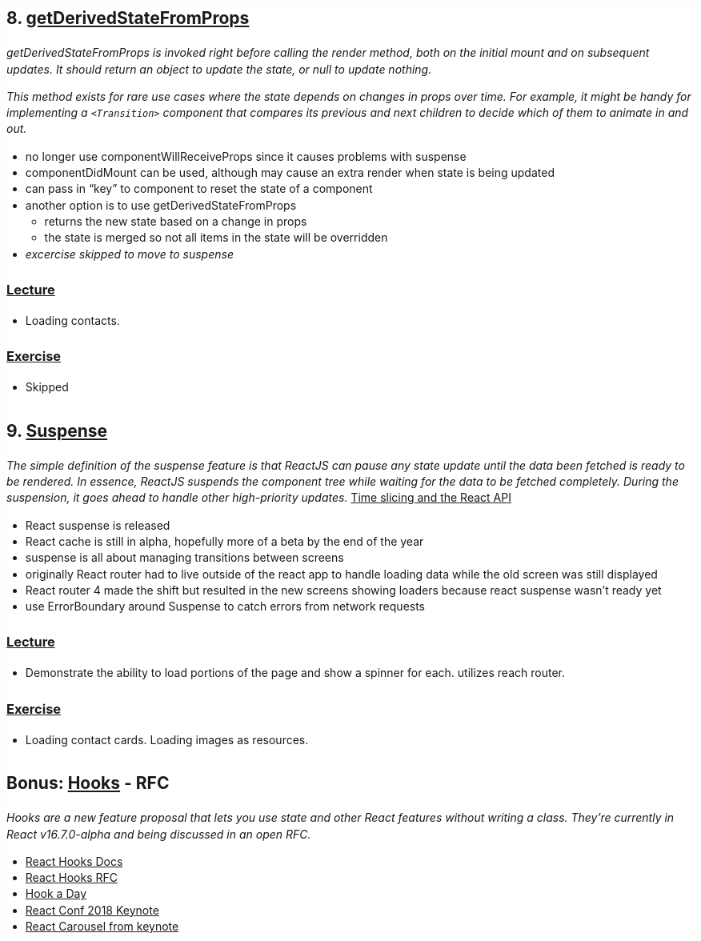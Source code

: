 ## 8. [getDerivedStateFromProps](https://reactjs.org/docs/react-component.html#static-getderivedstatefromprops)
_getDerivedStateFromProps is invoked right before calling the render method, both on the initial mount and on subsequent updates. It should return an object to update the state, or null to update nothing._

_This method exists for rare use cases where the state depends on changes in props over time. For example, it might be handy for implementing a `<Transition>` component that compares its previous and next children to decide which of them to animate in and out._

- no longer use componentWillReceiveProps since it causes problems with suspense
- componentDidMount can be used, although may  cause an extra render when state is being updated
- can pass in “key” to component to reset the state of a component
-  another option is  to use getDerivedStateFromProps
   - returns the new state based on a change in props
   - the state is merged so not all items in the state will be overridden
- _excercise skipped to move to suspense_

### [Lecture](./08-gdsfp/lecture/src/App.start.js)
- Loading contacts.

### [Exercise](./08-gdsfp/exercise/src/App.start.js)
- Skipped

## 9. [Suspense](https://reactjs.org/docs/code-splitting.html#suspense)
_The simple definition of the suspense feature is that ReactJS can pause any state update until the data been fetched is ready to be rendered. In essence, ReactJS suspends the component tree while waiting for the data to be fetched completely. During the suspension, it goes ahead to handle other high-priority updates._
[Time slicing and the React API](https://blog.pusher.com/time-slice-suspense-api-react-17/)

- React suspense is released
- React cache is still in alpha, hopefully more of a beta by the end of the year
- suspense is all about managing transitions between screens
- originally React router had to live outside of the react app to handle loading data while  the old screen was still displayed
- React router 4 made the shift but resulted in the new screens showing loaders because react suspense wasn’t ready  yet
- use ErrorBoundary around Suspense to catch errors from network requests

### [Lecture](./09-suspense/lecture/src/App.js)
- Demonstrate the ability to load portions of the page and show a spinner for each.  utilizes reach router.

### [Exercise](./09-suspense/exercise/src/App.start.js)
- Loading contact cards.  Loading images as resources.


## Bonus: [Hooks](https://reactjs.org/docs/hooks-intro.html) - RFC
_Hooks are a new feature proposal that lets you use state and other React features without writing a class. They’re currently in React v16.7.0-alpha and being discussed in an open RFC._
- [React Hooks Docs](https://reactjs.org/docs/hooks-intro.html)
- [React Hooks RFC](https://github.com/reactjs/rfcs/blob/hooks-rfc/text/0000-react-hooks.md)
- [Hook a Day](https://usehooks.com/)
- [React Conf 2018 Keynote](https://github.com/ryanflorence/react-conf-2018)
- [React Carousel from keynote](https://90.now.sh/)
